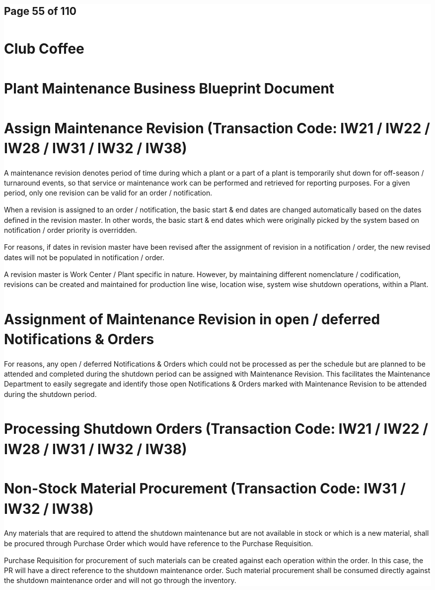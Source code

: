 Page 55 of 110
---
# Club Coffee

# Plant Maintenance Business Blueprint Document

# Assign Maintenance Revision (Transaction Code: IW21 / IW22 / IW28 / IW31 / IW32 / IW38)

A maintenance revision denotes period of time during which a plant or a part of a plant is temporarily shut down for off-season / turnaround events, so that service or maintenance work can be performed and retrieved for reporting purposes. For a given period, only one revision can be valid for an order / notification.

When a revision is assigned to an order / notification, the basic start & end dates are changed automatically based on the dates defined in the revision master. In other words, the basic start & end dates which were originally picked by the system based on notification / order priority is overridden.

For reasons, if dates in revision master have been revised after the assignment of revision in a notification / order, the new revised dates will not be populated in notification / order.

A revision master is Work Center / Plant specific in nature. However, by maintaining different nomenclature / codification, revisions can be created and maintained for production line wise, location wise, system wise shutdown operations, within a Plant.

# Assignment of Maintenance Revision in open / deferred Notifications & Orders

For reasons, any open / deferred Notifications & Orders which could not be processed as per the schedule but are planned to be attended and completed during the shutdown period can be assigned with Maintenance Revision. This facilitates the Maintenance Department to easily segregate and identify those open Notifications & Orders marked with Maintenance Revision to be attended during the shutdown period.

# Processing Shutdown Orders (Transaction Code: IW21 / IW22 / IW28 / IW31 / IW32 / IW38)

# Non-Stock Material Procurement (Transaction Code: IW31 / IW32 / IW38)

Any materials that are required to attend the shutdown maintenance but are not available in stock or which is a new material, shall be procured through Purchase Order which would have reference to the Purchase Requisition.

Purchase Requisition for procurement of such materials can be created against each operation within the order. In this case, the PR will have a direct reference to the shutdown maintenance order. Such material procurement shall be consumed directly against the shutdown maintenance order and will not go through the inventory.
